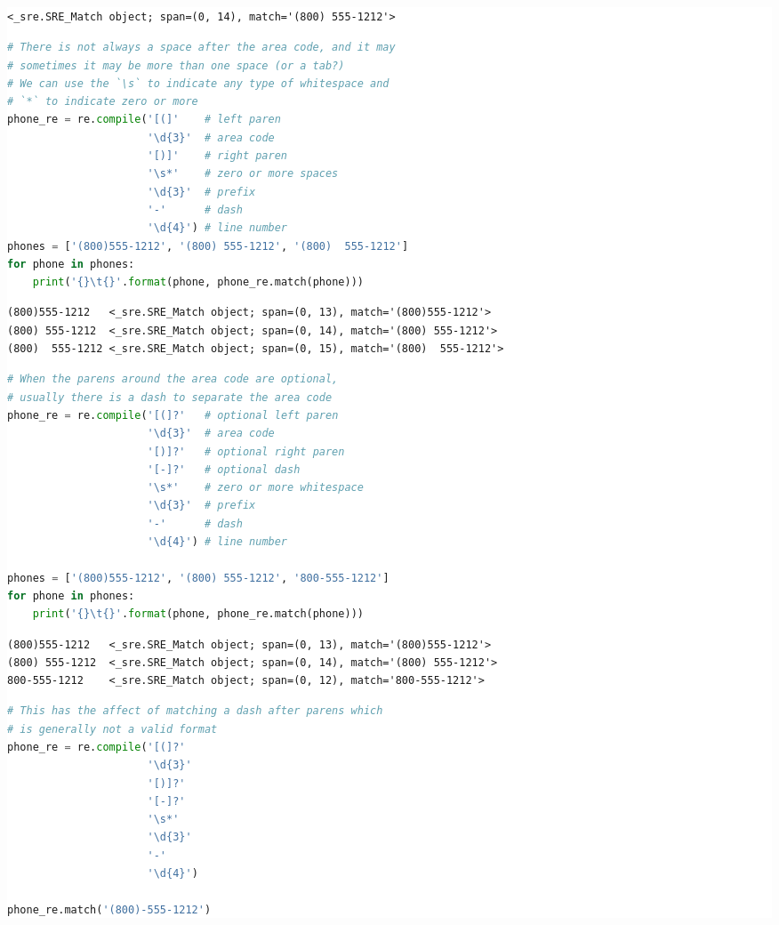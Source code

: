     <_sre.SRE_Match object; span=(0, 14), match='(800) 555-1212'>




```python
# There is not always a space after the area code, and it may 
# sometimes it may be more than one space (or a tab?)
# We can use the `\s` to indicate any type of whitespace and 
# `*` to indicate zero or more
phone_re = re.compile('[(]'    # left paren
                      '\d{3}'  # area code
                      '[)]'    # right paren
                      '\s*'    # zero or more spaces
                      '\d{3}'  # prefix
                      '-'      # dash
                      '\d{4}') # line number
phones = ['(800)555-1212', '(800) 555-1212', '(800)  555-1212']
for phone in phones:
    print('{}\t{}'.format(phone, phone_re.match(phone)))
```

    (800)555-1212	<_sre.SRE_Match object; span=(0, 13), match='(800)555-1212'>
    (800) 555-1212	<_sre.SRE_Match object; span=(0, 14), match='(800) 555-1212'>
    (800)  555-1212	<_sre.SRE_Match object; span=(0, 15), match='(800)  555-1212'>



```python
# When the parens around the area code are optional,
# usually there is a dash to separate the area code
phone_re = re.compile('[(]?'   # optional left paren
                      '\d{3}'  # area code
                      '[)]?'   # optional right paren
                      '[-]?'   # optional dash
                      '\s*'    # zero or more whitespace
                      '\d{3}'  # prefix
                      '-'      # dash
                      '\d{4}') # line number

phones = ['(800)555-1212', '(800) 555-1212', '800-555-1212']
for phone in phones:
    print('{}\t{}'.format(phone, phone_re.match(phone)))
```

    (800)555-1212	<_sre.SRE_Match object; span=(0, 13), match='(800)555-1212'>
    (800) 555-1212	<_sre.SRE_Match object; span=(0, 14), match='(800) 555-1212'>
    800-555-1212	<_sre.SRE_Match object; span=(0, 12), match='800-555-1212'>



```python
# This has the affect of matching a dash after parens which 
# is generally not a valid format
phone_re = re.compile('[(]?'
                      '\d{3}'
                      '[)]?'
                      '[-]?'
                      '\s*'
                      '\d{3}'
                      '-'
                      '\d{4}')

phone_re.match('(800)-555-1212')
```
